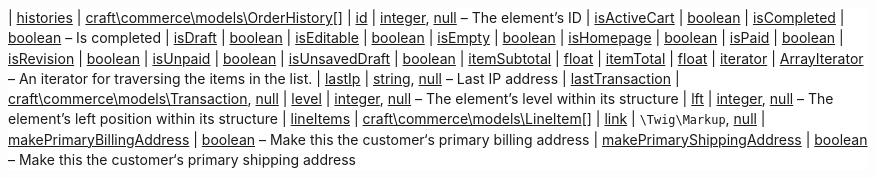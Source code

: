 | [histories](craft-commerce-elements-order.md#histories)                                                                                                                              | [craft\commerce\models\OrderHistory](craft-commerce-models-orderhistory.md)[]
| [id](https://docs.craftcms.com/api/v3/craft-base-elementtrait.html#id "Defined by craft\base\ElementTrait")                                                                          | [integer](http://php.net/language.types.integer), [null](http://php.net/language.types.null) – The element’s ID
| [isActiveCart](craft-commerce-elements-order.md#isactivecart)                                                                                                                        | [boolean](http://php.net/language.types.boolean)
| [isCompleted](craft-commerce-elements-order.md#iscompleted)                                                                                                                          | [boolean](http://php.net/language.types.boolean) – Is completed
| [isDraft](https://docs.craftcms.com/api/v3/craft-base-element.html#isdraft "Defined by craft\base\Element")                                                                          | [boolean](http://php.net/language.types.boolean)
| [isEditable](craft-commerce-elements-order.md#iseditable)                                                                                                                            | [boolean](http://php.net/language.types.boolean)
| [isEmpty](craft-commerce-elements-order.md#isempty)                                                                                                                                  | [boolean](http://php.net/language.types.boolean)
| [isHomepage](https://docs.craftcms.com/api/v3/craft-base-element.html#ishomepage "Defined by craft\base\Element")                                                                    | [boolean](http://php.net/language.types.boolean)
| [isPaid](craft-commerce-elements-order.md#ispaid)                                                                                                                                    | [boolean](http://php.net/language.types.boolean)
| [isRevision](https://docs.craftcms.com/api/v3/craft-base-element.html#isrevision "Defined by craft\base\Element")                                                                    | [boolean](http://php.net/language.types.boolean)
| [isUnpaid](craft-commerce-elements-order.md#isunpaid)                                                                                                                                | [boolean](http://php.net/language.types.boolean)
| [isUnsavedDraft](https://docs.craftcms.com/api/v3/craft-base-element.html#isunsaveddraft "Defined by craft\base\Element")                                                            | [boolean](http://php.net/language.types.boolean)
| [itemSubtotal](craft-commerce-elements-order.md#itemsubtotal)                                                                                                                        | [float](http://php.net/language.types.float)
| [itemTotal](craft-commerce-elements-order.md#itemtotal)                                                                                                                              | [float](http://php.net/language.types.float)
| [iterator](https://www.yiiframework.com/doc/api/2.0/yii-base-model#$iterator-detail "Defined by yii\base\Model")                                                                     | [ArrayIterator](http://php.net/class.arrayiterator) – An iterator for traversing the items in the list.
| [lastIp](craft-commerce-elements-order.md#lastip)                                                                                                                                    | [string](http://php.net/language.types.string), [null](http://php.net/language.types.null) – Last IP address
| [lastTransaction](craft-commerce-elements-order.md#lasttransaction)                                                                                                                  | [craft\commerce\models\Transaction](craft-commerce-models-transaction.md), [null](http://php.net/language.types.null)
| [level](https://docs.craftcms.com/api/v3/craft-base-elementtrait.html#level "Defined by craft\base\ElementTrait")                                                                    | [integer](http://php.net/language.types.integer), [null](http://php.net/language.types.null) – The element’s level within its structure
| [lft](https://docs.craftcms.com/api/v3/craft-base-elementtrait.html#lft "Defined by craft\base\ElementTrait")                                                                        | [integer](http://php.net/language.types.integer), [null](http://php.net/language.types.null) – The element’s left position within its structure
| [lineItems](craft-commerce-elements-order.md#lineitems)                                                                                                                              | [craft\commerce\models\LineItem](craft-commerce-models-lineitem.md)[]
| [link](craft-commerce-elements-order.md#link)                                                                                                                                        | `\Twig\Markup`, [null](http://php.net/language.types.null)
| [makePrimaryBillingAddress](craft-commerce-elements-order.md#makeprimarybillingaddress)                                                                                              | [boolean](http://php.net/language.types.boolean) – Make this the customer‘s primary billing address
| [makePrimaryShippingAddress](craft-commerce-elements-order.md#makeprimaryshippingaddress)                                                                                            | [boolean](http://php.net/language.types.boolean) – Make this the customer‘s primary shipping address